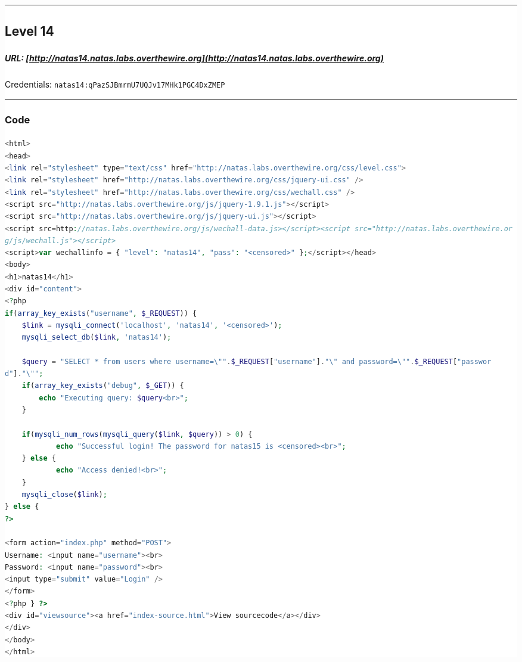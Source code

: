 
***

## Level 14
##### URL: [http://natas14.natas.labs.overthewire.org](http://natas14.natas.labs.overthewire.org)
Credentials: `natas14:qPazSJBmrmU7UQJv17MHk1PGC4DxZMEP`

***

### Code

```php
<html>
<head>
<link rel="stylesheet" type="text/css" href="http://natas.labs.overthewire.org/css/level.css">
<link rel="stylesheet" href="http://natas.labs.overthewire.org/css/jquery-ui.css" />
<link rel="stylesheet" href="http://natas.labs.overthewire.org/css/wechall.css" />
<script src="http://natas.labs.overthewire.org/js/jquery-1.9.1.js"></script>
<script src="http://natas.labs.overthewire.org/js/jquery-ui.js"></script>
<script src=http://natas.labs.overthewire.org/js/wechall-data.js></script><script src="http://natas.labs.overthewire.org/js/wechall.js"></script>
<script>var wechallinfo = { "level": "natas14", "pass": "<censored>" };</script></head>
<body>
<h1>natas14</h1>
<div id="content">
<?php
if(array_key_exists("username", $_REQUEST)) {
    $link = mysqli_connect('localhost', 'natas14', '<censored>');
    mysqli_select_db($link, 'natas14');

    $query = "SELECT * from users where username=\"".$_REQUEST["username"]."\" and password=\"".$_REQUEST["password"]."\"";
    if(array_key_exists("debug", $_GET)) {
        echo "Executing query: $query<br>";
    }

    if(mysqli_num_rows(mysqli_query($link, $query)) > 0) {
            echo "Successful login! The password for natas15 is <censored><br>";
    } else {
            echo "Access denied!<br>";
    }
    mysqli_close($link);
} else {
?>

<form action="index.php" method="POST">
Username: <input name="username"><br>
Password: <input name="password"><br>
<input type="submit" value="Login" />
</form>
<?php } ?>
<div id="viewsource"><a href="index-source.html">View sourcecode</a></div>
</div>
</body>
</html>
```
